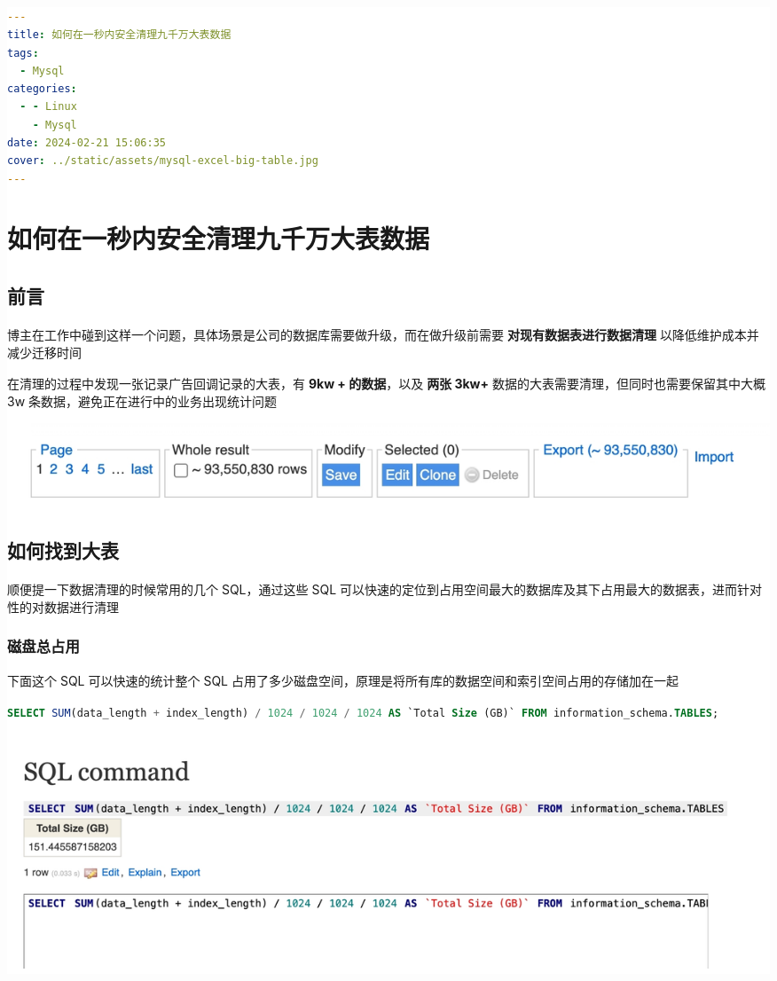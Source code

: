 ```yaml
---
title: 如何在一秒内安全清理九千万大表数据
tags:
  - Mysql
categories:
  - - Linux
    - Mysql
date: 2024-02-21 15:06:35
cover: ../static/assets/mysql-excel-big-table.jpg
---
```


# 如何在一秒内安全清理九千万大表数据

## 前言

博主在工作中碰到这样一个问题，具体场景是公司的数据库需要做升级，而在做升级前需要 **对现有数据表进行数据清理** 以降低维护成本并减少迁移时间

​​在清理的过程中发现一张记录广告回调记录的大表，有 **9kw + 的数据**，以及 **两张 3kw+** 数据的大表需要清理，但同时也需要保留其中大概 3w 条数据，避免正在进行中的业务出现统计问题​

​![img_v3_0289_66f21fb8-e6df-4157-b548-f410f5d6e44h](../static/assets/img_v3_0289_66f21fb8-e6df-4157-b548-f410f5d6e44h-20240221115251-m4sxwcm.jpg)​

## 如何找到大表

顺便提一下数据清理的时候常用的几个 SQL，通过这些 SQL 可以快速的定位到占用空间最大的数据库及其下占用最大的数据表，进而针对性的对数据进行清理

### 磁盘总占用

下面这个 SQL 可以快速的统计整个 SQL 占用了多少磁盘空间，原理是将所有库的数据空间和索引空间占用的存储加在一起

```sql
SELECT SUM(data_length + index_length) / 1024 / 1024 / 1024 AS `Total Size (GB)` FROM information_schema.TABLES;
```

​![img_v3_0286_91712565-b53f-4542-a3c4-4318f733d95h](../static/assets/img_v3_0286_91712565-b53f-4542-a3c4-4318f733d95h-20240221115739-7nnhiq8.jpg)​
